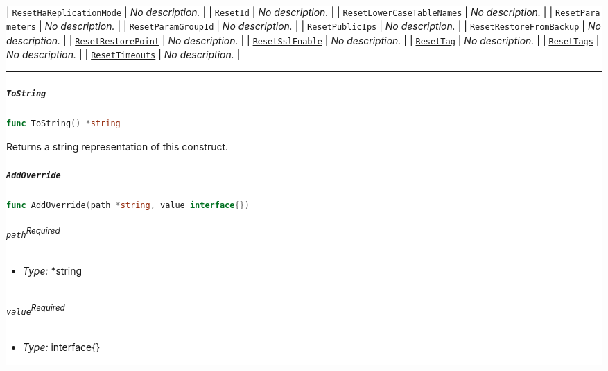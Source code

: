 | <code><a href="#@cdktf/provider-opentelekomcloud.rdsInstanceV3.RdsInstanceV3.resetHaReplicationMode">ResetHaReplicationMode</a></code> | *No description.* |
| <code><a href="#@cdktf/provider-opentelekomcloud.rdsInstanceV3.RdsInstanceV3.resetId">ResetId</a></code> | *No description.* |
| <code><a href="#@cdktf/provider-opentelekomcloud.rdsInstanceV3.RdsInstanceV3.resetLowerCaseTableNames">ResetLowerCaseTableNames</a></code> | *No description.* |
| <code><a href="#@cdktf/provider-opentelekomcloud.rdsInstanceV3.RdsInstanceV3.resetParameters">ResetParameters</a></code> | *No description.* |
| <code><a href="#@cdktf/provider-opentelekomcloud.rdsInstanceV3.RdsInstanceV3.resetParamGroupId">ResetParamGroupId</a></code> | *No description.* |
| <code><a href="#@cdktf/provider-opentelekomcloud.rdsInstanceV3.RdsInstanceV3.resetPublicIps">ResetPublicIps</a></code> | *No description.* |
| <code><a href="#@cdktf/provider-opentelekomcloud.rdsInstanceV3.RdsInstanceV3.resetRestoreFromBackup">ResetRestoreFromBackup</a></code> | *No description.* |
| <code><a href="#@cdktf/provider-opentelekomcloud.rdsInstanceV3.RdsInstanceV3.resetRestorePoint">ResetRestorePoint</a></code> | *No description.* |
| <code><a href="#@cdktf/provider-opentelekomcloud.rdsInstanceV3.RdsInstanceV3.resetSslEnable">ResetSslEnable</a></code> | *No description.* |
| <code><a href="#@cdktf/provider-opentelekomcloud.rdsInstanceV3.RdsInstanceV3.resetTag">ResetTag</a></code> | *No description.* |
| <code><a href="#@cdktf/provider-opentelekomcloud.rdsInstanceV3.RdsInstanceV3.resetTags">ResetTags</a></code> | *No description.* |
| <code><a href="#@cdktf/provider-opentelekomcloud.rdsInstanceV3.RdsInstanceV3.resetTimeouts">ResetTimeouts</a></code> | *No description.* |

---

##### `ToString` <a name="ToString" id="@cdktf/provider-opentelekomcloud.rdsInstanceV3.RdsInstanceV3.toString"></a>

```go
func ToString() *string
```

Returns a string representation of this construct.

##### `AddOverride` <a name="AddOverride" id="@cdktf/provider-opentelekomcloud.rdsInstanceV3.RdsInstanceV3.addOverride"></a>

```go
func AddOverride(path *string, value interface{})
```

###### `path`<sup>Required</sup> <a name="path" id="@cdktf/provider-opentelekomcloud.rdsInstanceV3.RdsInstanceV3.addOverride.parameter.path"></a>

- *Type:* *string

---

###### `value`<sup>Required</sup> <a name="value" id="@cdktf/provider-opentelekomcloud.rdsInstanceV3.RdsInstanceV3.addOverride.parameter.value"></a>

- *Type:* interface{}

---
